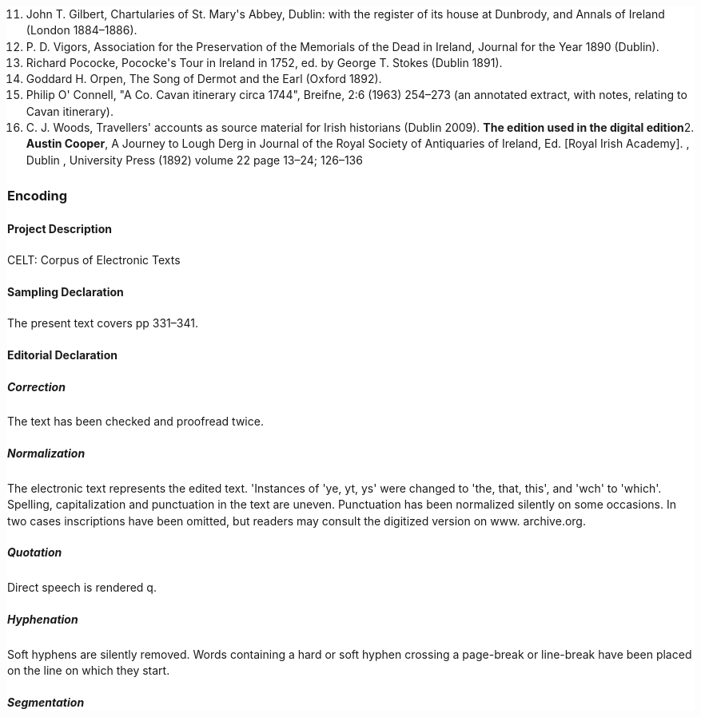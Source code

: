 11. John T. Gilbert, Chartularies of St. Mary's Abbey, Dublin: with the register of its house at Dunbrody, and Annals of Ireland (London 1884–1886).
12. P. D. Vigors, Association for the Preservation of the Memorials of the Dead in Ireland, Journal for the Year 1890 (Dublin).
13. Richard Pococke, Pococke's Tour in Ireland in 1752, ed. by George T. Stokes (Dublin 1891).
14. Goddard H. Orpen, The Song of Dermot and the Earl (Oxford 1892).
15. Philip O' Connell, "A Co. Cavan itinerary circa 1744", Breifne, 2:6 (1963) 254–273 (an annotated extract, with notes, relating to Cavan itinerary).
16. C. J. Woods, Travellers' accounts as source material for Irish historians (Dublin 2009).
**The edition used in the digital edition**2. **Austin Cooper**, A Journey to Lough Derg in Journal of the Royal Society of Antiquaries of Ireland, Ed. [Royal Irish Academy]. , Dublin , University Press (1892) volume 22 page 13–24; 126–136

### Encoding


#### Project Description


CELT: Corpus of Electronic Texts


#### Sampling Declaration


The present text covers pp 331–341.


#### Editorial Declaration


##### Correction


The text has been checked and proofread twice.


##### Normalization


The electronic text represents the edited text. 'Instances of 'ye, yt, ys' were changed to 'the, that, this', and 'wch' to 'which'. Spelling, capitalization and punctuation in the text are uneven. Punctuation has been normalized silently on some occasions. In two cases inscriptions have been omitted, but readers may consult the digitized version on www. archive.org. 


##### Quotation


Direct speech is rendered q.


##### Hyphenation


Soft hyphens are silently removed. Words containing a hard or soft hyphen crossing a page-break or line-break have been placed on the line on which they start.


##### Segmentation
